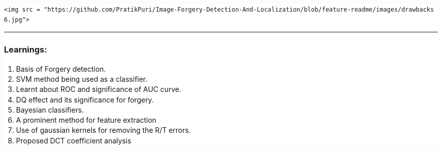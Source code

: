     <img src = "https://github.com/PratikPuri/Image-Forgery-Detection-And-Localization/blob/feature-readme/images/drawbacks6.jpg">
</p>
</li>
</ol>

---
<h3>Learnings:</h3>
<ol>
<li>Basis of Forgery detection.</li>
<li>SVM method being used as a classifier. </li>
<li>Learnt about ROC and significance of AUC curve. </li>
<li>DQ effect and its significance for forgery. </li>
<li>Bayesian classifiers. </li>
<li>A prominent method for feature extraction </li>
<li>Use of gaussian kernels for removing the R/T errors. </li>
<li>Proposed DCT coefficient analysis</li>
</ol>
